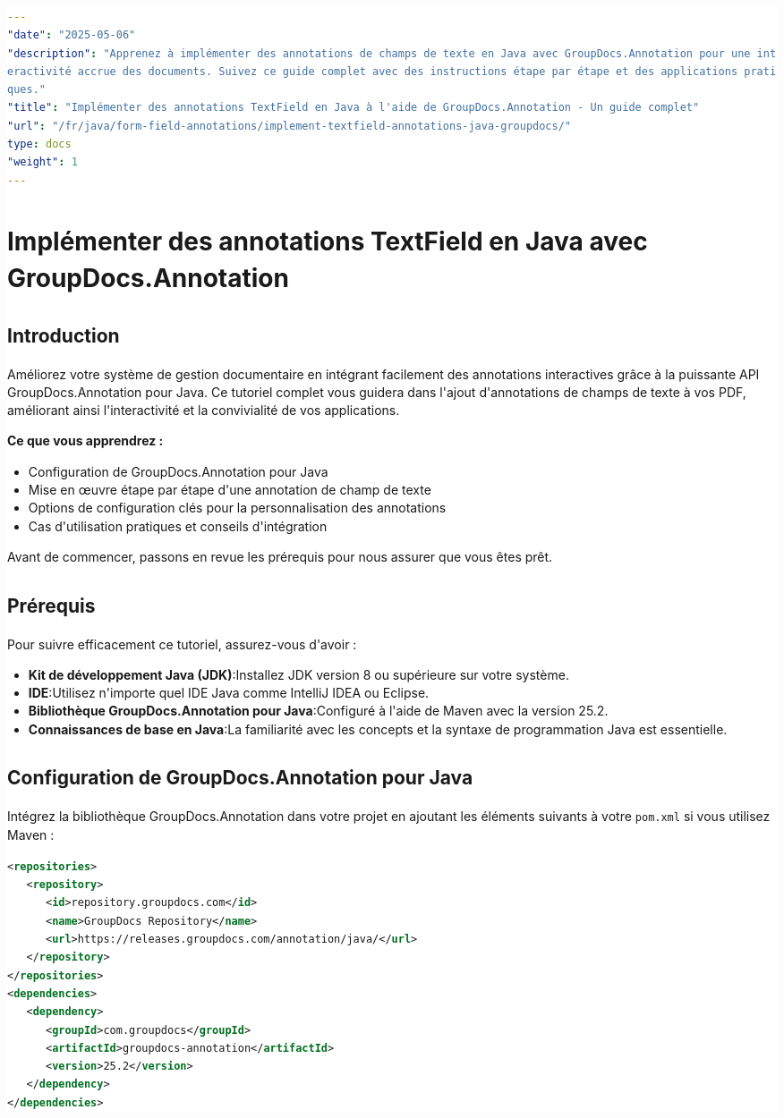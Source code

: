 ```yaml
---
"date": "2025-05-06"
"description": "Apprenez à implémenter des annotations de champs de texte en Java avec GroupDocs.Annotation pour une interactivité accrue des documents. Suivez ce guide complet avec des instructions étape par étape et des applications pratiques."
"title": "Implémenter des annotations TextField en Java à l'aide de GroupDocs.Annotation - Un guide complet"
"url": "/fr/java/form-field-annotations/implement-textfield-annotations-java-groupdocs/"
type: docs
"weight": 1
---
```


# Implémenter des annotations TextField en Java avec GroupDocs.Annotation

## Introduction

Améliorez votre système de gestion documentaire en intégrant facilement des annotations interactives grâce à la puissante API GroupDocs.Annotation pour Java. Ce tutoriel complet vous guidera dans l'ajout d'annotations de champs de texte à vos PDF, améliorant ainsi l'interactivité et la convivialité de vos applications.

**Ce que vous apprendrez :**
- Configuration de GroupDocs.Annotation pour Java
- Mise en œuvre étape par étape d'une annotation de champ de texte
- Options de configuration clés pour la personnalisation des annotations
- Cas d'utilisation pratiques et conseils d'intégration

Avant de commencer, passons en revue les prérequis pour nous assurer que vous êtes prêt.

## Prérequis

Pour suivre efficacement ce tutoriel, assurez-vous d'avoir :
- **Kit de développement Java (JDK)**:Installez JDK version 8 ou supérieure sur votre système.
- **IDE**:Utilisez n'importe quel IDE Java comme IntelliJ IDEA ou Eclipse.
- **Bibliothèque GroupDocs.Annotation pour Java**:Configuré à l'aide de Maven avec la version 25.2.
- **Connaissances de base en Java**:La familiarité avec les concepts et la syntaxe de programmation Java est essentielle.

## Configuration de GroupDocs.Annotation pour Java

Intégrez la bibliothèque GroupDocs.Annotation dans votre projet en ajoutant les éléments suivants à votre `pom.xml` si vous utilisez Maven :

```xml
<repositories>
   <repository>
      <id>repository.groupdocs.com</id>
      <name>GroupDocs Repository</name>
      <url>https://releases.groupdocs.com/annotation/java/</url>
   </repository>
</repositories>
<dependencies>
   <dependency>
      <groupId>com.groupdocs</groupId>
      <artifactId>groupdocs-annotation</artifactId>
      <version>25.2</version>
   </dependency>
</dependencies>
```
